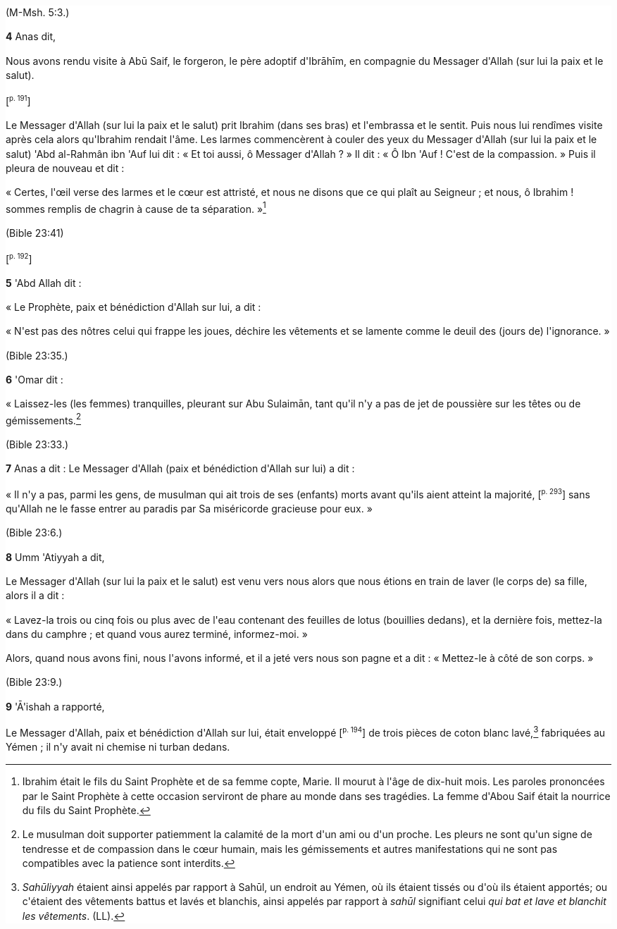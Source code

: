 (M-Msh. 5:3.)

**4** Anas dit,

Nous avons rendu visite à Abū Saif, le forgeron, le père adoptif d'Ibrāhīm, en compagnie du Messager d'Allah (sur lui la paix et le salut).

<span id="p191">[<sup><small>p. 191</small></sup>]</span>

Le Messager d'Allah (sur lui la paix et le salut) prit Ibrahim (dans ses bras) et l'embrassa et le sentit. Puis nous lui rendîmes visite après cela alors qu'Ibrahim rendait l'âme. Les larmes commencèrent à couler des yeux du Messager d'Allah (sur lui la paix et le salut) 'Abd al-Rahmân ibn 'Auf lui dit : « Et toi aussi, ô Messager d'Allah ?  » Il dit : «  Ô Ibn 'Auf ! C'est de la compassion.  » Puis il pleura de nouveau et dit :

« Certes, l'œil verse des larmes et le cœur est attristé, et nous ne disons que ce qui plaît au Seigneur ; et nous, ô Ibrahim ! sommes remplis de chagrin à cause de ta séparation. »[^3]

(Bible 23:41)

<span id="p192">[<sup><small>p. 192</small></sup>]</span>

**5** 'Abd Allah dit :

« Le Prophète, paix et bénédiction d'Allah sur lui, a dit :

« N'est pas des nôtres celui qui frappe les joues, déchire les vêtements et se lamente comme le deuil des (jours de) l'ignorance. »

(Bible 23:35.)

**6** 'Omar dit :

« Laissez-les (les femmes) tranquilles, pleurant sur Abu Sulaimān, tant qu'il n'y a pas de jet de poussière sur les têtes ou de gémissements.[^4]

(Bible 23:33.)

**7** Anas a dit : Le Messager d'Allah (paix et bénédiction d'Allah sur lui) a dit :

« Il n'y a pas, parmi les gens, de musulman qui ait trois de ses (enfants) morts avant qu'ils aient atteint la majorité, <span id="p293">[<sup><small>p. 293</small></sup>]</span> sans qu'Allah ne le fasse entrer au paradis par Sa miséricorde gracieuse pour eux. »

(Bible 23:6.)

**8** Umm 'Atiyyah a dit,

Le Messager d'Allah (sur lui la paix et le salut) est venu vers nous alors que nous étions en train de laver (le corps de) sa fille, alors il a dit :

« Lavez-la trois ou cinq fois ou plus avec de l'eau contenant des feuilles de lotus (bouillies dedans), et la dernière fois, mettez-la dans du camphre ; et quand vous aurez terminé, informez-moi. »

Alors, quand nous avons fini, nous l'avons informé, et il a jeté vers nous son pagne et a dit : « Mettez-le à côté de son corps. »

(Bible 23:9.)

**9** 'Ā'ishah a rapporté,

Le Messager d'Allah, paix et bénédiction d'Allah sur lui, était enveloppé <span id="p194">[<sup><small>p. 194</small></sup>]</span> de trois pièces de coton blanc lavé,[^5] fabriquées au Yémen ; il n'y avait ni chemise ni turban dedans.


[^1]: Ce chapitre est plein d'expressions de la grandeur et de la gloire divine.
[^2]: 'Uthmān ibn Maz'ūn fut la première personne à mourir parmi ceux qui avaient fui de La Mecque à Médine pour leur foi en Allah.
[^3]: Ibrahim était le fils du Saint Prophète et de sa femme copte, Marie. Il mourut à l'âge de dix-huit mois. Les paroles prononcées par le Saint Prophète à cette occasion serviront de phare au monde dans ses tragédies. La femme d'Abou Saif était la nourrice du fils du Saint Prophète.
[^4]: Le musulman doit supporter patiemment la calamité de la mort d'un ami ou d'un proche. Les pleurs ne sont qu'un signe de tendresse et de compassion dans le cœur humain, mais les gémissements et autres manifestations qui ne sont pas compatibles avec la patience sont interdits.
[^5]: _Sahūliyyah_ étaient ainsi appelés par rapport à Sahūl, un endroit au Yémen, où ils étaient tissés ou d'où ils étaient apportés; ou c'étaient des vêtements battus et lavés et blanchis, ainsi appelés par rapport à _sahūl_ signifiant celui _qui bat et lave et blanchit les vêtements_. (LL).
[^6]: Seuls les deux premiers commandements concernent ce chapitre, suivre un cercueil et rendre visite à un malade.
[^7]: Le même respect doit être montré à un cercueil, qu'il soit celui d'un musulman ou d'un non-musulman.
[^8]: Le Négus était le souverain d'Abyssinie. Il était devenu musulman. Le hadith montre qu'un service funéraire peut être célébré sur un corps mort en son absence. Il montre en outre que le service funéraire consistait en quatre takbīrs.
[^9]: On conseilla aux femmes de ne pas y aller, peut-être parce que, en premier lieu, elles ne pouvaient pas aider à porter le cercueil, mais surtout parce qu'elles risquaient de s'effondrer de chagrin.
[^10]: Un récit plus complet est donné dans B. 23:5. La cérémonie funéraire du défunt avait eu lieu pendant la nuit et le Saint Prophète n'en avait pas été informé. Il a donc organisé une nouvelle cérémonie funéraire sur la tombe. Le hadith montre en outre que les gens se sont organisés en rangs derrière l'imam. La pratique générale est d'avoir au moins trois rangs (AD-Msh. 5:5), mais il n'y a pas de mal à ce qu'il y en ait deux (B. 23:54).
[^11]: Ce hadith est rapporté par Bukhārī dans 23:64 sous le titre « Où se tenir dans le cas de la femme et de l'homme. » Cela montre que la même position doit être adoptée par l'imam, que le cercueil soit celui d'une compagne ou d'une femme. L'imam Abū Hanīfa a interprété le milieu comme signifiant la poitrine, et c'est la bonne position de l'imam selon lui, aussi bien dans le cas de la femme que de l'homme.
[^12]: Ibn 'Abbâs récitait la Fâtihah d'une voix que les autres pouvaient entendre, afin qu'ils sachent que c'était la pratique du Saint Prophète. Cela montre qu'elle était habituellement récitée à voix basse et non audible, et qu'elle était destinée à être récitée ainsi par l'imam ainsi que par la congrégation. Il en est de même pour les prières après les autres takbîrs. La Fâtihah est récitée après le premier takbîr, _al-salât 'ala-l-Nabî_, comme dans la position assise en prière, après le deuxième et une prière d'intercession pour le défunt (hh. 22, 23) après le troisième tandis que le taslîm est prononcé après le quatrième.
[^13]: La cérémonie funéraire est donc une prière d'intercession pour le défunt, et n'importe quelle prière peut être offerte. Le hadith contient plusieurs de ces prières. Celle généralement adoptée est donnée dans le hadith suivant.
[^14]: Selon un rapport, le mot _dhukhr-an_ (_un trésor_) est ajouté avant le mot final _ajr-an_. Aucun service funéraire n'est célébré pour un enfant mort-né (B. 23:80).
[^15]: Selon un hadith, le Saint Prophète n'a pas dirigé le service funéraire d'un homme qui s'est suicidé, mais ses compagnons ont tenu un tel service.
[^16]: _Lahd_ (de _lahada_, _celui qui s'incline vers une chose_) est une excavation oblongue dans le côté de la tombe, _un creux latéral_, dans lequel le corps du mort est placé, l'ouverture dans la tombe étant ensuite fermée avec des briques, de sorte que lorsque la tombe est remplie de terre, le corps reste intact. Comme le montre ce hadith, la préférence a été donnée au _lahd_, l'autre corps étant placé dans le _shaqq_, la fosse elle-même, et donc l'enterrement dans le _shaqq_ n'est pas interdit. Dans le cas d'un cercueil, le _shaqq_ seul ferait l'affaire.
[^17]: Le mot arabe est _musannam_ qui signifie _soulevé du sol comme le sanām (bosse) du chameau_.
[^18]: L'interdiction de plâtrer et de construire sur une tombe peut être due au gaspillage d'argent que cela impliquerait. S'asseoir sur la tombe est interdit car c'est irrespectueux.
[^19]: _Talbīnah_ (de _laban_ signifiant _lait_) est _un aliment fait de son, de lait et de miel_, ou simplement de _son et de miel_, ainsi appelé parce qu'il est blanc comme du lait ; et _tharīd_ est _du pain émietté en petits morceaux_ avec les doigts _sur lequel on verse du bouillon_, parfois préparé avec de la moelle et des œufs, considéré comme le plus délicieux. Cela montre qu'il y avait un rassemblement lorsqu'une personne mourait, l'objet étant sans doute de consoler la famille endeuillée. Quand ils se dispersaient, de la nourriture était envoyée par un proche parent de la famille elle-même et des amis très proches. Toute l'assemblée ne partageait pas de nourriture.
[^20]: S'asseoir à un endroit pour que les gens viennent exprimer leur sympathie et consoler la famille endeuillée est donc conforme à la pratique du Saint Prophète. Prier pour le défunt n'est pas interdit, mais il n'existe aucune autorité pour la pratique actuelle consistant à offrir des prières en levant les mains à chaque nouveau venu. La seule prière était celle de l'enterrement et une prière sur la tombe.
[^21]: L'injure est interdite non seulement à l'égard des morts parmi les musulmans mais à l'égard des morts en général. Mais la critique n'est interdite en aucun cas, elle devient parfois une nécessité, comme dans le cas des rapporteurs de hadith.
[^22]: Ce hadith et le suivant montrent que la charité en faveur des morts est une source de bienfait pour eux : et il semble que la charité en faveur des morts était généralement pratiquée dans l'Islam primitif. La récitation du Saint Coran aux mourants est recommandée (h. 1), mais la pratique de la récitation du Saint Coran sur le corps du mort ou sur une tombe ne remonte pas au Saint Prophète et est une innovation. La récitation du Saint Coran est une bonne action en elle-même, mais la faire contre rémunération n'apporte aucun bien à celui qui la récite et certainement aucun bien au mort. Il n'y a aucune autorité du Saint Prophète concernant la cérémonie du _Qul_ du troisième jour, ou pour les cérémonies liées aux dixième et quarantième jours après la mort. Elles ne peuvent pas non plus être considérées comme des actes de charité, car elles ne sont pas au bénéfice des pauvres.